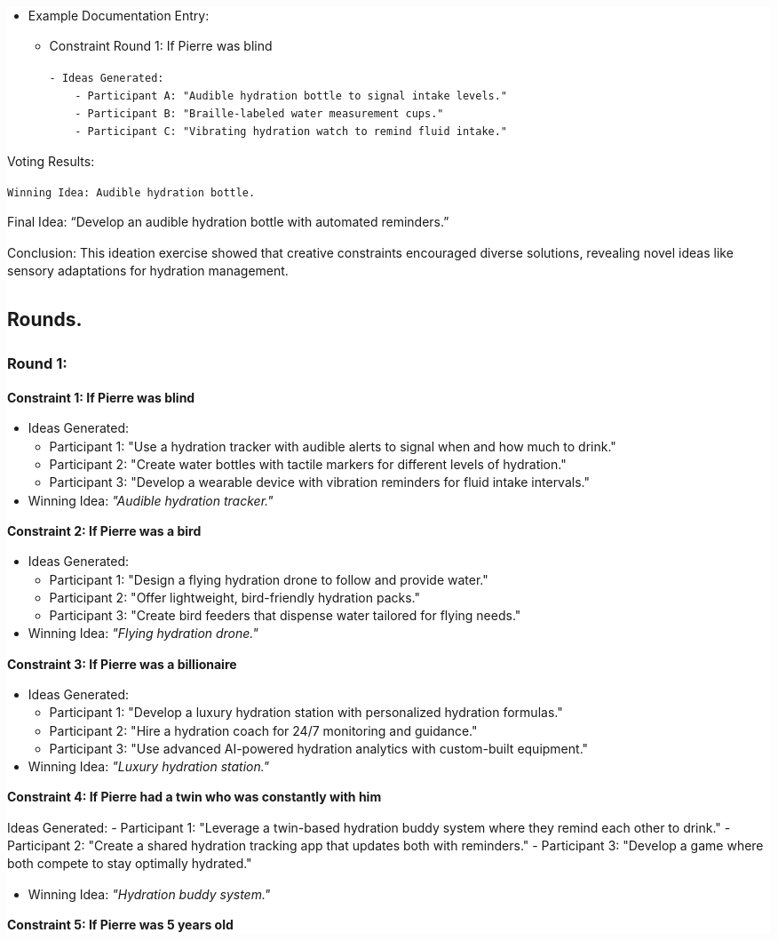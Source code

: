 - Example Documentation Entry:

  - Constraint Round 1: If Pierre was blind

        - Ideas Generated:
            - Participant A: "Audible hydration bottle to signal intake levels."
            - Participant B: "Braille-labeled water measurement cups."
            - Participant C: "Vibrating hydration watch to remind fluid intake."

Voting Results:

    Winning Idea: Audible hydration bottle.

Final Idea: “Develop an audible hydration bottle with automated reminders.”

Conclusion: This ideation exercise showed that creative constraints encouraged diverse solutions, revealing novel ideas like sensory adaptations for hydration management.

## Rounds.

### Round 1:

**Constraint 1: If Pierre was blind**

- Ideas Generated:
    - Participant 1: "Use a hydration tracker with audible alerts to signal when and how much to drink."
    - Participant 2: "Create water bottles with tactile markers for different levels of hydration."
    - Participant 3: "Develop a wearable device with vibration reminders for fluid intake intervals."
- Winning Idea: _"Audible hydration tracker."_

**Constraint 2: If Pierre was a bird**

- Ideas Generated:
    - Participant 1: "Design a flying hydration drone to follow and provide water."
    - Participant 2: "Offer lightweight, bird-friendly hydration packs."
    - Participant 3: "Create bird feeders that dispense water tailored for flying needs."
- Winning Idea: _"Flying hydration drone."_

**Constraint 3: If Pierre was a billionaire**

- Ideas Generated:
    - Participant 1: "Develop a luxury hydration station with personalized hydration formulas."
    - Participant 2: "Hire a hydration coach for 24/7 monitoring and guidance."
    - Participant 3: "Use advanced AI-powered hydration analytics with custom-built equipment."
- Winning Idea: _"Luxury hydration station."_

**Constraint 4: If Pierre had a twin who was constantly with him**

Ideas Generated:
    - Participant 1: "Leverage a twin-based hydration buddy system where they remind each other to drink."
    - Participant 2: "Create a shared hydration tracking app that updates both with reminders."
    - Participant 3: "Develop a game where both compete to stay optimally hydrated."
- Winning Idea: _"Hydration buddy system."_

**Constraint 5: If Pierre was 5 years old**
